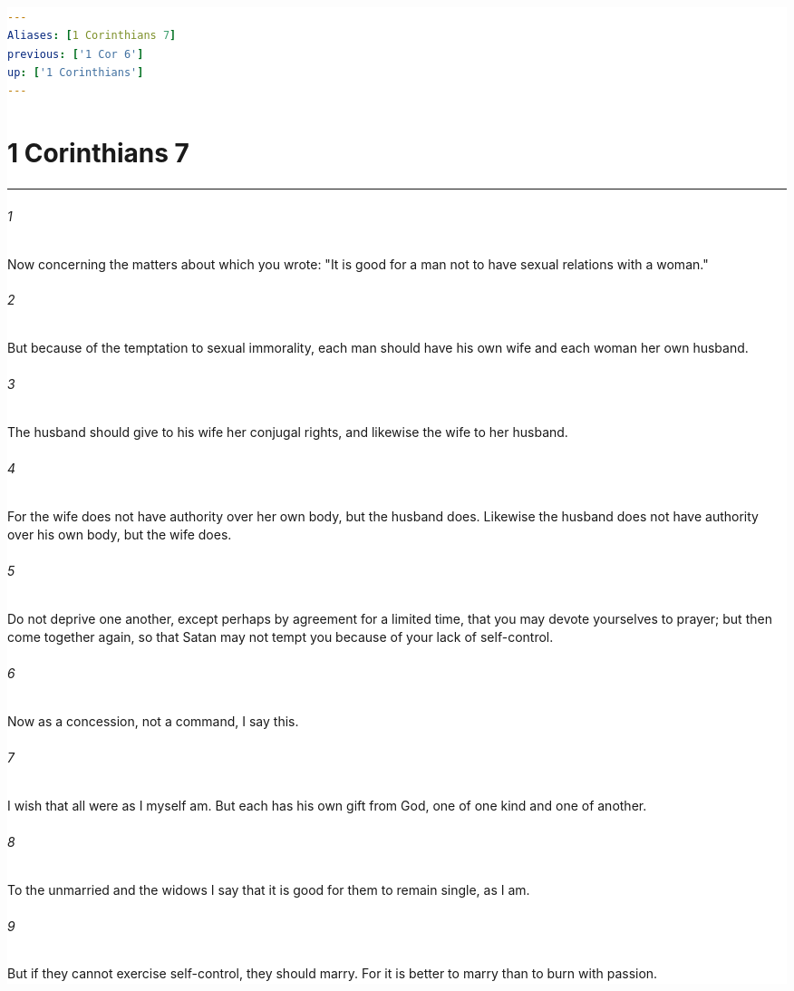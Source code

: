 ```yaml
---
Aliases: [1 Corinthians 7]
previous: ['1 Cor 6']
up: ['1 Corinthians']
---
```

# 1 Corinthians 7

***

 

###### 1 
Now concerning the matters about which you wrote: "It is good for a man not to have sexual relations with a woman." 
 

###### 2 
But because of the temptation to sexual immorality, each man should have his own wife and each woman her own husband. 
 

###### 3 
The husband should give to his wife her conjugal rights, and likewise the wife to her husband. 
 

###### 4 
For the wife does not have authority over her own body, but the husband does. Likewise the husband does not have authority over his own body, but the wife does. 
 

###### 5 
Do not deprive one another, except perhaps by agreement for a limited time, that you may devote yourselves to prayer; but then come together again, so that Satan may not tempt you because of your lack of self-control.
 
 

###### 6 
Now as a concession, not a command, I say this. 
 

###### 7 
I wish that all were as I myself am. But each has his own gift from God, one of one kind and one of another.
 
 

###### 8 
To the unmarried and the widows I say that it is good for them to remain single, as I am. 
 

###### 9 
But if they cannot exercise self-control, they should marry. For it is better to marry than to burn with passion.
 
 